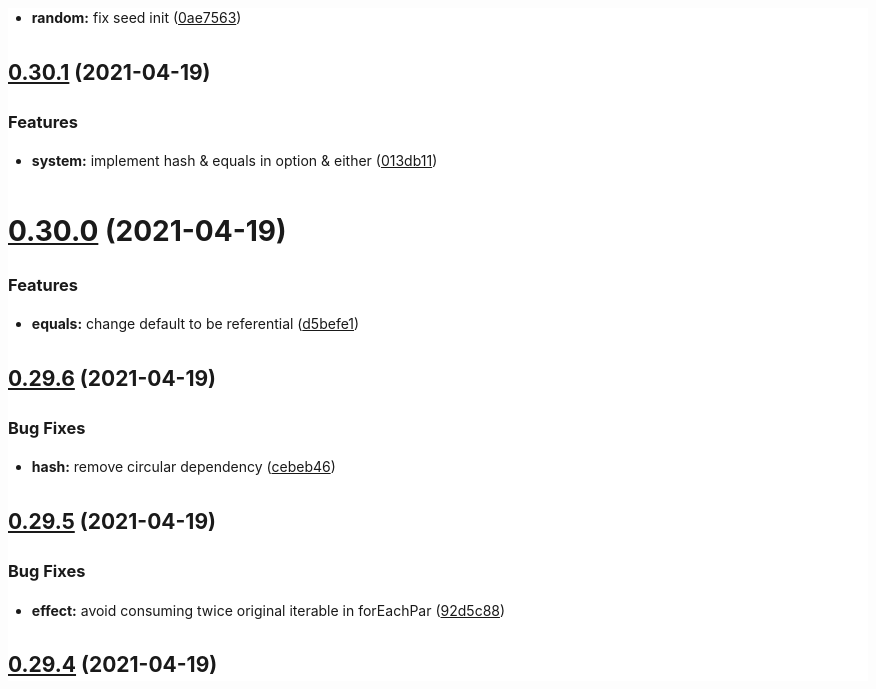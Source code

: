 * **random:** fix seed init ([0ae7563](https://github.com/Effect-TS/core/commit/0ae75635139dd88d90711dbb48a974b135aec49c))





## [0.30.1](https://github.com/Effect-TS/core/compare/@effect-ts/system@0.30.0...@effect-ts/system@0.30.1) (2021-04-19)


### Features

* **system:** implement hash & equals in option & either ([013db11](https://github.com/Effect-TS/core/commit/013db11492b8122c26481a9e678206441a018d97))





# [0.30.0](https://github.com/Effect-TS/core/compare/@effect-ts/system@0.29.6...@effect-ts/system@0.30.0) (2021-04-19)


### Features

* **equals:** change default to be referential ([d5befe1](https://github.com/Effect-TS/core/commit/d5befe10f5885529f8d9ac048e397db8cca3d938))





## [0.29.6](https://github.com/Effect-TS/core/compare/@effect-ts/system@0.29.5...@effect-ts/system@0.29.6) (2021-04-19)


### Bug Fixes

* **hash:** remove circular dependency ([cebeb46](https://github.com/Effect-TS/core/commit/cebeb4622991e23e02a9826e0a227dd9aa518b02))





## [0.29.5](https://github.com/Effect-TS/core/compare/@effect-ts/system@0.29.4...@effect-ts/system@0.29.5) (2021-04-19)


### Bug Fixes

* **effect:** avoid consuming twice original iterable in forEachPar ([92d5c88](https://github.com/Effect-TS/core/commit/92d5c883a3228c45ee2eca77754b30cfc1ed1ac0))





## [0.29.4](https://github.com/Effect-TS/core/compare/@effect-ts/system@0.29.3...@effect-ts/system@0.29.4) (2021-04-19)
